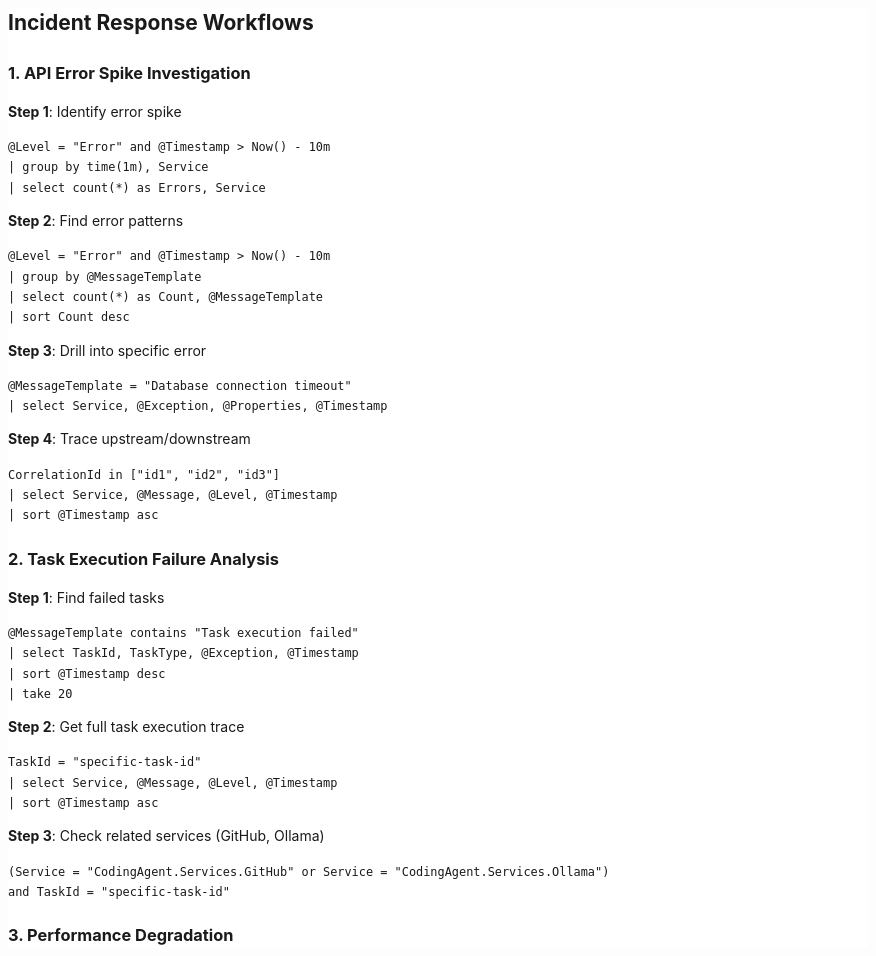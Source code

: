 ## Incident Response Workflows

### 1. API Error Spike Investigation

**Step 1**: Identify error spike
```
@Level = "Error" and @Timestamp > Now() - 10m
| group by time(1m), Service
| select count(*) as Errors, Service
```

**Step 2**: Find error patterns
```
@Level = "Error" and @Timestamp > Now() - 10m
| group by @MessageTemplate
| select count(*) as Count, @MessageTemplate
| sort Count desc
```

**Step 3**: Drill into specific error
```
@MessageTemplate = "Database connection timeout"
| select Service, @Exception, @Properties, @Timestamp
```

**Step 4**: Trace upstream/downstream
```
CorrelationId in ["id1", "id2", "id3"]
| select Service, @Message, @Level, @Timestamp
| sort @Timestamp asc
```

### 2. Task Execution Failure Analysis

**Step 1**: Find failed tasks
```
@MessageTemplate contains "Task execution failed"
| select TaskId, TaskType, @Exception, @Timestamp
| sort @Timestamp desc
| take 20
```

**Step 2**: Get full task execution trace
```
TaskId = "specific-task-id"
| select Service, @Message, @Level, @Timestamp
| sort @Timestamp asc
```

**Step 3**: Check related services (GitHub, Ollama)
```
(Service = "CodingAgent.Services.GitHub" or Service = "CodingAgent.Services.Ollama")
and TaskId = "specific-task-id"
```

### 3. Performance Degradation
